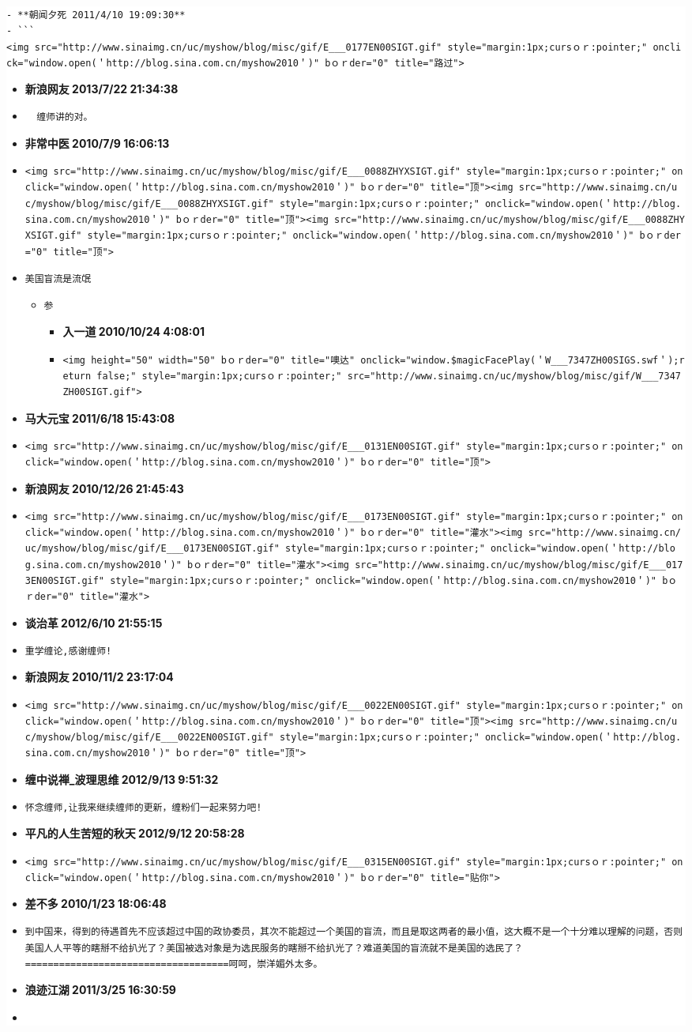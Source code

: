   ```
- **朝闻夕死 2011/4/10 19:09:30**
- ```
  <img src="http://www.sinaimg.cn/uc/myshow/blog/misc/gif/E___0177EN00SIGT.gif" style="margin:1px;cursｏｒ:pointer;" onclick="window.open(＇http://blog.sina.com.cn/myshow2010＇)" bｏｒder="0" title="路过">
  ```
- **新浪网友 2013/7/22 21:34:38**
- ```
    缠师讲的对。
  ```
- **非常中医 2010/7/9 16:06:13**
- ```
  <img src="http://www.sinaimg.cn/uc/myshow/blog/misc/gif/E___0088ZHYXSIGT.gif" style="margin:1px;cursｏｒ:pointer;" onclick="window.open(＇http://blog.sina.com.cn/myshow2010＇)" bｏｒder="0" title="顶"><img src="http://www.sinaimg.cn/uc/myshow/blog/misc/gif/E___0088ZHYXSIGT.gif" style="margin:1px;cursｏｒ:pointer;" onclick="window.open(＇http://blog.sina.com.cn/myshow2010＇)" bｏｒder="0" title="顶"><img src="http://www.sinaimg.cn/uc/myshow/blog/misc/gif/E___0088ZHYXSIGT.gif" style="margin:1px;cursｏｒ:pointer;" onclick="window.open(＇http://blog.sina.com.cn/myshow2010＇)" bｏｒder="0" title="顶">
  ```
- ```
  美国盲流是流氓
  ```
   - ```
     参
     ```
      - **入一道 2010/10/24 4:08:01**
      - ```
        <img height="50" width="50" bｏｒder="0" title="噢达" onclick="window.$magicFacePlay(＇W___7347ZH00SIGS.swf＇);return false;" style="margin:1px;cursｏｒ:pointer;" src="http://www.sinaimg.cn/uc/myshow/blog/misc/gif/W___7347ZH00SIGT.gif">
        ```
- **马大元宝 2011/6/18 15:43:08**
- ```
  <img src="http://www.sinaimg.cn/uc/myshow/blog/misc/gif/E___0131EN00SIGT.gif" style="margin:1px;cursｏｒ:pointer;" onclick="window.open(＇http://blog.sina.com.cn/myshow2010＇)" bｏｒder="0" title="顶">
  ```
- **新浪网友 2010/12/26 21:45:43**
- ```
  <img src="http://www.sinaimg.cn/uc/myshow/blog/misc/gif/E___0173EN00SIGT.gif" style="margin:1px;cursｏｒ:pointer;" onclick="window.open(＇http://blog.sina.com.cn/myshow2010＇)" bｏｒder="0" title="灌水"><img src="http://www.sinaimg.cn/uc/myshow/blog/misc/gif/E___0173EN00SIGT.gif" style="margin:1px;cursｏｒ:pointer;" onclick="window.open(＇http://blog.sina.com.cn/myshow2010＇)" bｏｒder="0" title="灌水"><img src="http://www.sinaimg.cn/uc/myshow/blog/misc/gif/E___0173EN00SIGT.gif" style="margin:1px;cursｏｒ:pointer;" onclick="window.open(＇http://blog.sina.com.cn/myshow2010＇)" bｏｒder="0" title="灌水">
  ```
- **谈治革 2012/6/10 21:55:15**
- ```
  重学缠论,感谢缠师!
  ```
- **新浪网友 2010/11/2 23:17:04**
- ```
  <img src="http://www.sinaimg.cn/uc/myshow/blog/misc/gif/E___0022EN00SIGT.gif" style="margin:1px;cursｏｒ:pointer;" onclick="window.open(＇http://blog.sina.com.cn/myshow2010＇)" bｏｒder="0" title="顶"><img src="http://www.sinaimg.cn/uc/myshow/blog/misc/gif/E___0022EN00SIGT.gif" style="margin:1px;cursｏｒ:pointer;" onclick="window.open(＇http://blog.sina.com.cn/myshow2010＇)" bｏｒder="0" title="顶">
  ```
- **缠中说禅_波理思维 2012/9/13 9:51:32**
- ```
  怀念缠师,让我来继续缠师的更新，缠粉们一起来努力吧!
  ```
- **平凡的人生苦短的秋天 2012/9/12 20:58:28**
- ```
  <img src="http://www.sinaimg.cn/uc/myshow/blog/misc/gif/E___0315EN00SIGT.gif" style="margin:1px;cursｏｒ:pointer;" onclick="window.open(＇http://blog.sina.com.cn/myshow2010＇)" bｏｒder="0" title="贴你">
  ```
- **差不多 2010/1/23 18:06:48**
- ```
  到中国来，得到的待遇首先不应该超过中国的政协委员，其次不能超过一个美国的盲流，而且是取这两者的最小值，这大概不是一个十分难以理解的问题，否则美国人人平等的瞎掰不给扒光了？美国被选对象是为选民服务的瞎掰不给扒光了？难道美国的盲流就不是美国的选民了？
  ====================================呵呵，崇洋媚外太多。
  ```
- **浪迹江湖 2011/3/25 16:30:59**
- ```